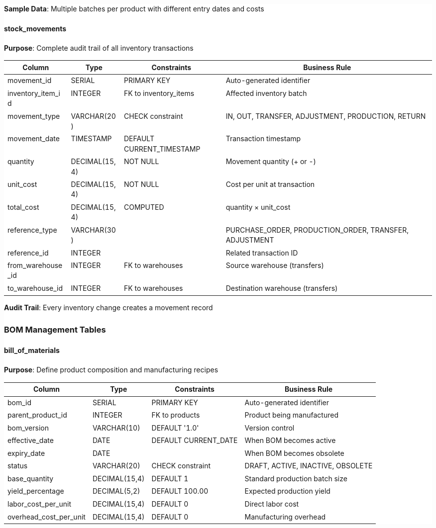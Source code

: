 **Sample Data**: Multiple batches per product with different entry dates and costs

#### stock_movements
**Purpose**: Complete audit trail of all inventory transactions

| Column | Type | Constraints | Business Rule |
|--------|------|-------------|---------------|
| movement_id | SERIAL | PRIMARY KEY | Auto-generated identifier |
| inventory_item_id | INTEGER | FK to inventory_items | Affected inventory batch |
| movement_type | VARCHAR(20) | CHECK constraint | IN, OUT, TRANSFER, ADJUSTMENT, PRODUCTION, RETURN |
| movement_date | TIMESTAMP | DEFAULT CURRENT_TIMESTAMP | Transaction timestamp |
| quantity | DECIMAL(15,4) | NOT NULL | Movement quantity (+ or -) |
| unit_cost | DECIMAL(15,4) | NOT NULL | Cost per unit at transaction |
| total_cost | DECIMAL(15,4) | COMPUTED | quantity × unit_cost |
| reference_type | VARCHAR(30) | | PURCHASE_ORDER, PRODUCTION_ORDER, TRANSFER, ADJUSTMENT |
| reference_id | INTEGER | | Related transaction ID |
| from_warehouse_id | INTEGER | FK to warehouses | Source warehouse (transfers) |
| to_warehouse_id | INTEGER | FK to warehouses | Destination warehouse (transfers) |

**Audit Trail**: Every inventory change creates a movement record

### BOM Management Tables

#### bill_of_materials
**Purpose**: Define product composition and manufacturing recipes

| Column | Type | Constraints | Business Rule |
|--------|------|-------------|---------------|
| bom_id | SERIAL | PRIMARY KEY | Auto-generated identifier |
| parent_product_id | INTEGER | FK to products | Product being manufactured |
| bom_version | VARCHAR(10) | DEFAULT '1.0' | Version control |
| effective_date | DATE | DEFAULT CURRENT_DATE | When BOM becomes active |
| expiry_date | DATE | | When BOM becomes obsolete |
| status | VARCHAR(20) | CHECK constraint | DRAFT, ACTIVE, INACTIVE, OBSOLETE |
| base_quantity | DECIMAL(15,4) | DEFAULT 1 | Standard production batch size |
| yield_percentage | DECIMAL(5,2) | DEFAULT 100.00 | Expected production yield |
| labor_cost_per_unit | DECIMAL(15,4) | DEFAULT 0 | Direct labor cost |
| overhead_cost_per_unit | DECIMAL(15,4) | DEFAULT 0 | Manufacturing overhead |
